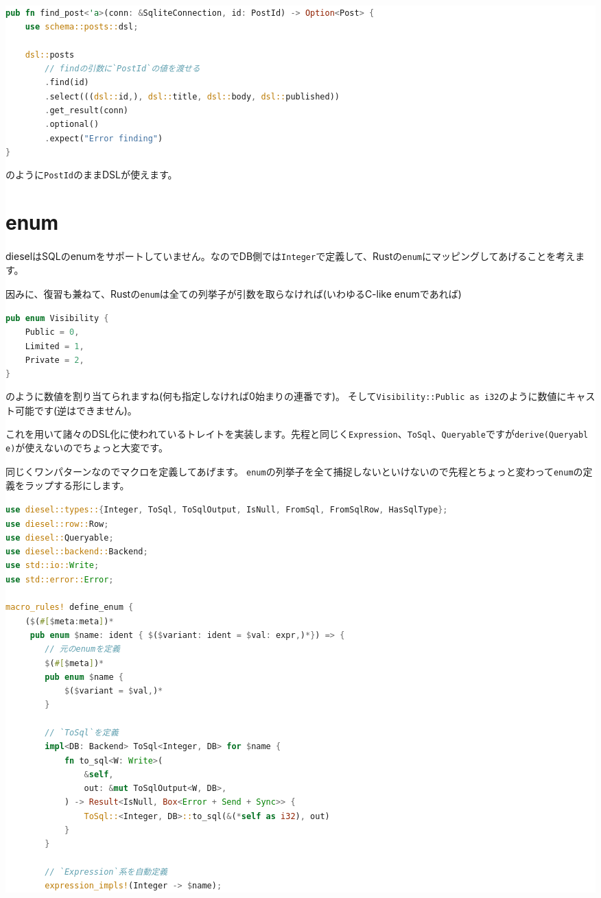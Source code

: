 ``` rust
pub fn find_post<'a>(conn: &SqliteConnection, id: PostId) -> Option<Post> {
    use schema::posts::dsl;

    dsl::posts
        // findの引数に`PostId`の値を渡せる
        .find(id)
        .select(((dsl::id,), dsl::title, dsl::body, dsl::published))
        .get_result(conn)
        .optional()
        .expect("Error finding")
}
```

のように`PostId`のままDSLが使えます。

# enum
dieselはSQLのenumをサポートしていません。なのでDB側では`Integer`で定義して、Rustの`enum`にマッピングしてあげることを考えます。

因みに、復習も兼ねて、Rustの`enum`は全ての列挙子が引数を取らなければ(いわゆるC-like enumであれば)

``` rust
pub enum Visibility {
    Public = 0,
    Limited = 1,
    Private = 2,
}
```

のように数値を割り当てられますね(何も指定しなければ0始まりの連番です)。
そして`Visibility::Public as i32`のように数値にキャスト可能です(逆はできません)。

これを用いて諸々のDSL化に使われているトレイトを実装します。先程と同じく`Expression`、`ToSql`、`Queryable`ですが`derive(Queryable)`が使えないのでちょっと大変です。

同じくワンパターンなのでマクロを定義してあげます。
`enum`の列挙子を全て捕捉しないといけないので先程とちょっと変わって`enum`の定義をラップする形にします。

``` rust
use diesel::types::{Integer, ToSql, ToSqlOutput, IsNull, FromSql, FromSqlRow, HasSqlType};
use diesel::row::Row;
use diesel::Queryable;
use diesel::backend::Backend;
use std::io::Write;
use std::error::Error;

macro_rules! define_enum {
    ($(#[$meta:meta])*
     pub enum $name: ident { $($variant: ident = $val: expr,)*}) => {
        // 元のenumを定義
        $(#[$meta])*
        pub enum $name {
            $($variant = $val,)*
        }

        // `ToSql`を定義
        impl<DB: Backend> ToSql<Integer, DB> for $name {
            fn to_sql<W: Write>(
                &self,
                out: &mut ToSqlOutput<W, DB>,
            ) -> Result<IsNull, Box<Error + Send + Sync>> {
                ToSql::<Integer, DB>::to_sql(&(*self as i32), out)
            }
        }

        // `Expression`系を自動定義
        expression_impls!(Integer -> $name);
```